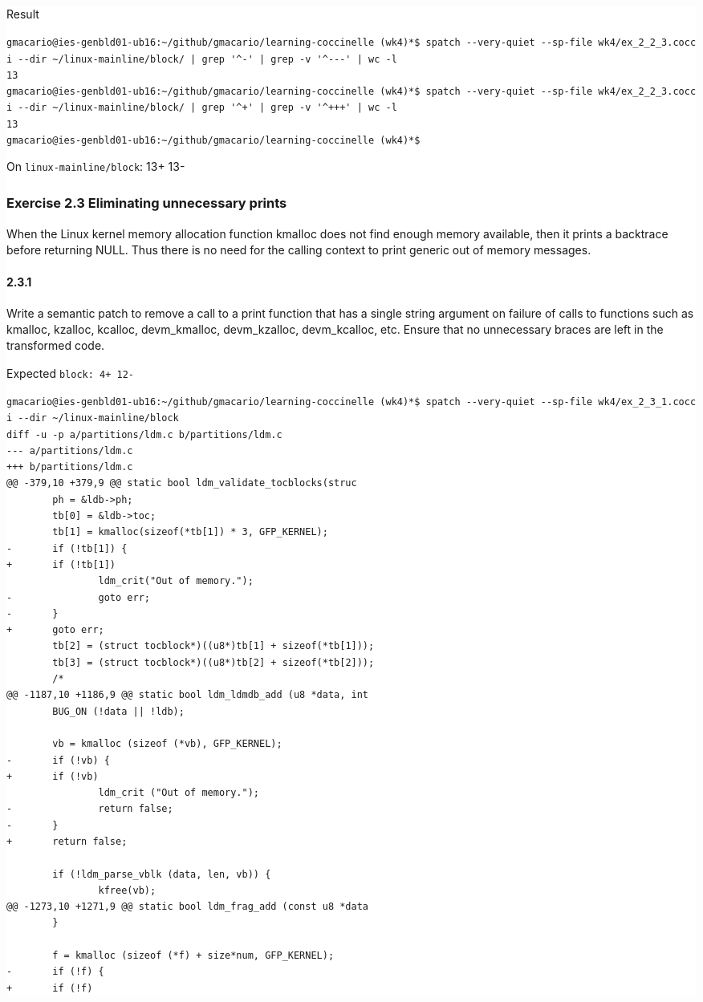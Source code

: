 Result

```
gmacario@ies-genbld01-ub16:~/github/gmacario/learning-coccinelle (wk4)*$ spatch --very-quiet --sp-file wk4/ex_2_2_3.cocci --dir ~/linux-mainline/block/ | grep '^-' | grep -v '^---' | wc -l
13
gmacario@ies-genbld01-ub16:~/github/gmacario/learning-coccinelle (wk4)*$ spatch --very-quiet --sp-file wk4/ex_2_2_3.cocci --dir ~/linux-mainline/block/ | grep '^+' | grep -v '^+++' | wc -l
13
gmacario@ies-genbld01-ub16:~/github/gmacario/learning-coccinelle (wk4)*$
```

On `linux-mainline/block`: 13+ 13-

### Exercise 2.3 Eliminating unnecessary prints



When the Linux kernel memory allocation function kmalloc does not find enough memory available, then it prints a backtrace before returning NULL. Thus there is no need for the calling context to print generic out of memory messages.

#### 2.3.1

Write a semantic patch to remove a call to a print function that has a single string argument on failure of calls to functions such as kmalloc, kzalloc, kcalloc, devm_kmalloc, devm_kzalloc, devm_kcalloc, etc. Ensure that no unnecessary braces are left in the transformed code.

Expected `block: 4+ 12-`

```
gmacario@ies-genbld01-ub16:~/github/gmacario/learning-coccinelle (wk4)*$ spatch --very-quiet --sp-file wk4/ex_2_3_1.cocci --dir ~/linux-mainline/block
diff -u -p a/partitions/ldm.c b/partitions/ldm.c
--- a/partitions/ldm.c
+++ b/partitions/ldm.c
@@ -379,10 +379,9 @@ static bool ldm_validate_tocblocks(struc
        ph = &ldb->ph;
        tb[0] = &ldb->toc;
        tb[1] = kmalloc(sizeof(*tb[1]) * 3, GFP_KERNEL);
-       if (!tb[1]) {
+       if (!tb[1])
                ldm_crit("Out of memory.");
-               goto err;
-       }
+       goto err;
        tb[2] = (struct tocblock*)((u8*)tb[1] + sizeof(*tb[1]));
        tb[3] = (struct tocblock*)((u8*)tb[2] + sizeof(*tb[2]));
        /*
@@ -1187,10 +1186,9 @@ static bool ldm_ldmdb_add (u8 *data, int
        BUG_ON (!data || !ldb);

        vb = kmalloc (sizeof (*vb), GFP_KERNEL);
-       if (!vb) {
+       if (!vb)
                ldm_crit ("Out of memory.");
-               return false;
-       }
+       return false;

        if (!ldm_parse_vblk (data, len, vb)) {
                kfree(vb);
@@ -1273,10 +1271,9 @@ static bool ldm_frag_add (const u8 *data
        }

        f = kmalloc (sizeof (*f) + size*num, GFP_KERNEL);
-       if (!f) {
+       if (!f)
```
